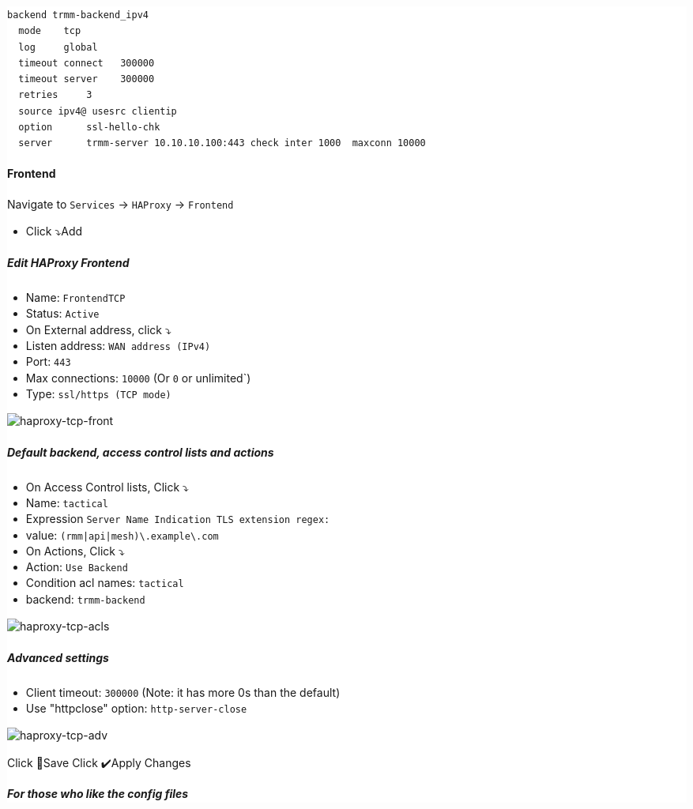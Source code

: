 ```text
backend trmm-backend_ipv4
  mode    tcp
  log     global
  timeout connect   300000
  timeout server    300000
  retries     3
  source ipv4@ usesrc clientip
  option      ssl-hello-chk
  server      trmm-server 10.10.10.100:443 check inter 1000  maxconn 10000
```

#### Frontend

Navigate to `Services` -> `HAProxy` -> `Frontend`

- Click ⤵️Add

##### Edit HAProxy Frontend

- Name: `FrontendTCP`
- Status: `Active`
- On External address, click ⤵️
- Listen address: `WAN address (IPv4)`
- Port: `443`
- Max connections: `10000` (Or `0` or unlimited`)
- Type: `ssl/https (TCP mode)`

![haproxy-tcp-front](images/haproxy-tcp-front.png)

##### Default backend, access control lists and actions

- On Access Control lists, Click ⤵️
- Name: `tactical`
- Expression `Server Name Indication TLS extension regex:`
- value: `(rmm|api|mesh)\.example\.com`
- On Actions, Click ⤵️
- Action: `Use Backend`
- Condition acl names: `tactical`
- backend: `trmm-backend`

![haproxy-tcp-acls](images/haproxy-tcp-acls.png)

##### Advanced settings

- Client timeout: `300000` (Note: it has more 0s than the default)
- Use "httpclose" option: `http-server-close`

![haproxy-tcp-adv](images/haproxy-tcp-adv.png)

Click 💾Save
Click ✔️Apply Changes

##### For those who like the config files
